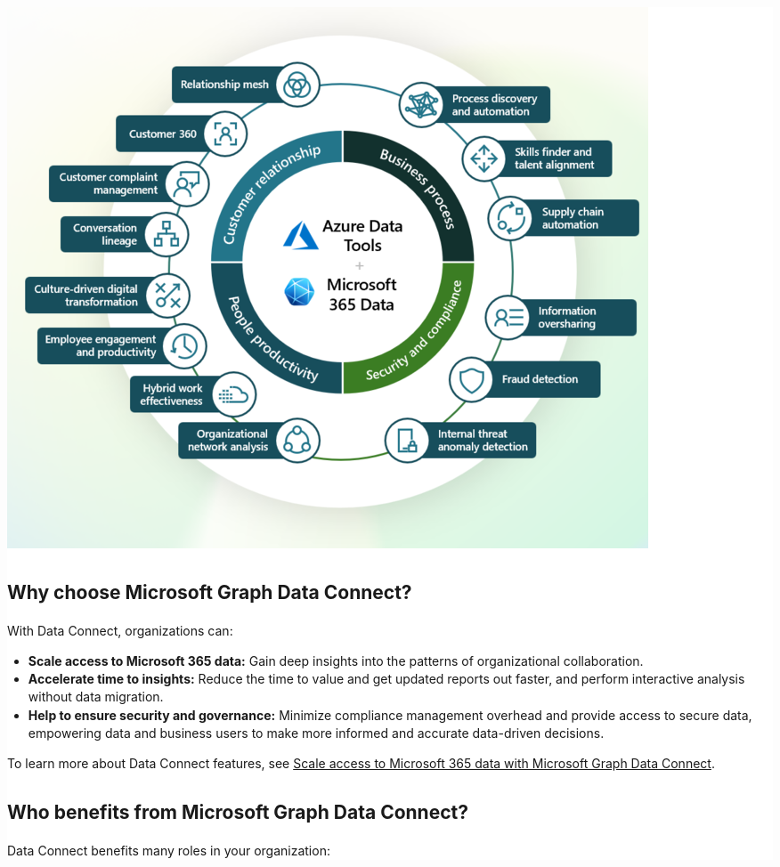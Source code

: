 ![An image that shows some of the enterprise analytics scenarios that are possible.](images/data_connect_msdc_solution.png)

## Why choose Microsoft Graph Data Connect?

With Data Connect, organizations can:

- **Scale access to Microsoft 365 data:** Gain deep insights into the patterns of organizational collaboration.
- **Accelerate time to insights:** Reduce the time to value and get updated reports out faster, and perform interactive analysis without data migration.
- **Help to ensure security and governance:** Minimize compliance management overhead and provide access to secure data, empowering data and business users to make more informed and accurate data-driven decisions.

To learn more about Data Connect features, see [Scale access to Microsoft 365 data with Microsoft Graph Data Connect](https://devblogs.microsoft.com/microsoft365dev/scale-access-to-microsoft-365-data-with-microsoft-graph-data-connect/).

## Who benefits from Microsoft Graph Data Connect?

Data Connect benefits many roles in your organization:
